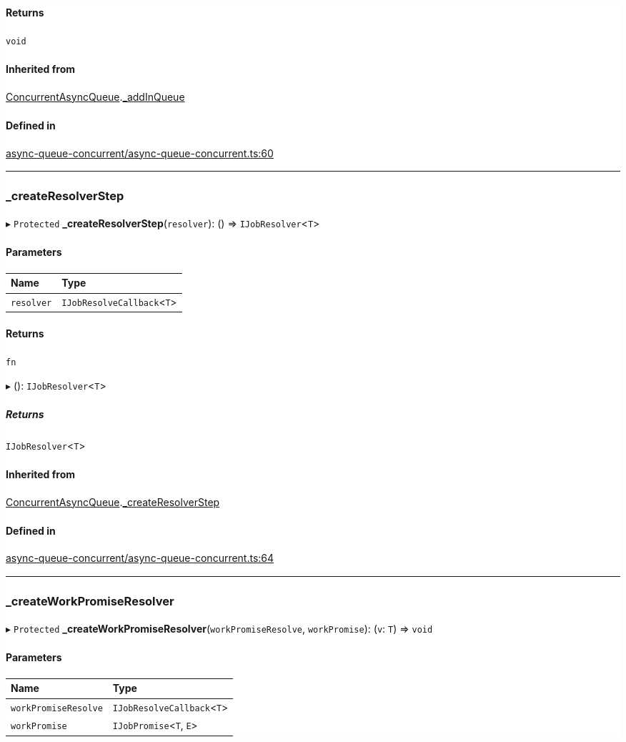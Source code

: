 #### Returns

`void`

#### Inherited from

[ConcurrentAsyncQueue](concurrentasyncqueue.md).[_addInQueue](concurrentasyncqueue.md#_addinqueue)

#### Defined in

[async-queue-concurrent/async-queue-concurrent.ts:60](https://github.com/pashoo2/async-queue/blob/d250c8e/src/async-queue-concurrent/async-queue-concurrent.ts#L60)

___

### \_createResolverStep

▸ `Protected` **_createResolverStep**(`resolver`): () => `IJobResolver`<`T`\>

#### Parameters

| Name | Type |
| :------ | :------ |
| `resolver` | `IJobResolveCallback`<`T`\> |

#### Returns

`fn`

▸ (): `IJobResolver`<`T`\>

##### Returns

`IJobResolver`<`T`\>

#### Inherited from

[ConcurrentAsyncQueue](concurrentasyncqueue.md).[_createResolverStep](concurrentasyncqueue.md#_createresolverstep)

#### Defined in

[async-queue-concurrent/async-queue-concurrent.ts:64](https://github.com/pashoo2/async-queue/blob/d250c8e/src/async-queue-concurrent/async-queue-concurrent.ts#L64)

___

### \_createWorkPromiseResolver

▸ `Protected` **_createWorkPromiseResolver**(`workPromiseResolve`, `workPromise`): (`v`: `T`) => `void`

#### Parameters

| Name | Type |
| :------ | :------ |
| `workPromiseResolve` | `IJobResolveCallback`<`T`\> |
| `workPromise` | `IJobPromise`<`T`, `E`\> |
